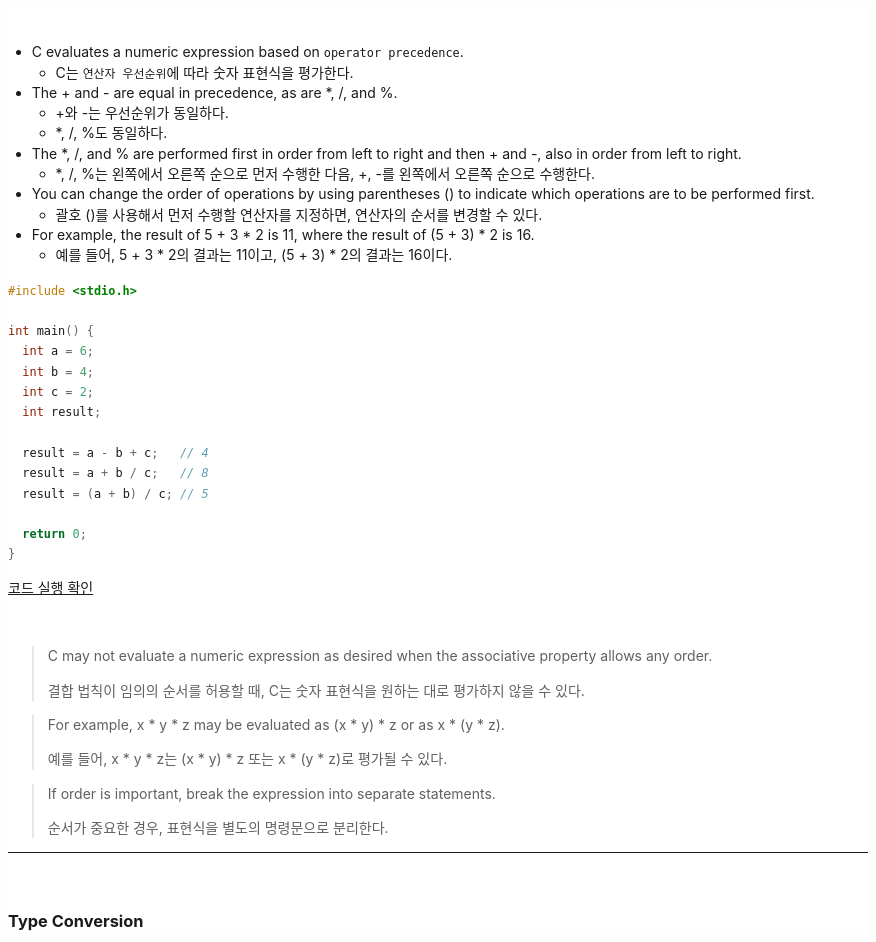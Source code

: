 <br>

- C evaluates a numeric expression based on `operator precedence`.
  - C는 `연산자 우선순위`에 따라 숫자 표현식을 평가한다.
- The \+ and \- are equal in precedence, as are \*, /, and %.
  - \+와 \-는 우선순위가 동일하다.
  - \*, /, %도 동일하다.
- The \*, /, and % are performed first in order from left to right and then \+ and \-, also in order from left to right.
  - \*, /, %는 왼쪽에서 오른쪽 순으로 먼저 수행한 다음, \+, \-를 왼쪽에서 오른쪽 순으로 수행한다.
- You can change the order of operations by using parentheses \() to indicate which operations are to be performed first.
  - 괄호 \()를 사용해서 먼저 수행할 연산자를 지정하면, 연산자의 순서를 변경할 수 있다.
- For example, the result of 5 \+ 3 \* 2 is 11, where the result of \(5 \+ 3) \* 2 is 16.
  - 예를 들어, 5 \+ 3 \* 2의 결과는 11이고, \(5 \+ 3) \* 2의 결과는 16이다.

```c
#include <stdio.h>

int main() {
  int a = 6;
  int b = 4;
  int c = 2;
  int result;
  
  result = a - b + c;	// 4
  result = a + b / c;	// 8
  result = (a + b) / c;	// 5
  
  return 0;
}
```

[코드 실행 확인](https://code.sololearn.com/1628/#c)

<br>

> C may not evaluate a numeric expression as desired when the associative property allows any order.
>
> 결합 법칙이 임의의 순서를 허용할 때, C는 숫자 표현식을 원하는 대로 평가하지 않을 수 있다.

> For example, x \* y \* z may be evaluated as \(x * y) \* z or as x \* \(y \* z).
>
> 예를 들어, x \* y \* z는 \(x \* y) \* z 또는 x \* \(y \* z)로 평가될 수 있다.

> If order is important, break the expression into separate statements.
>
> 순서가 중요한 경우, 표현식을 별도의 명령문으로 분리한다.

------

<br>

### Type Conversion
